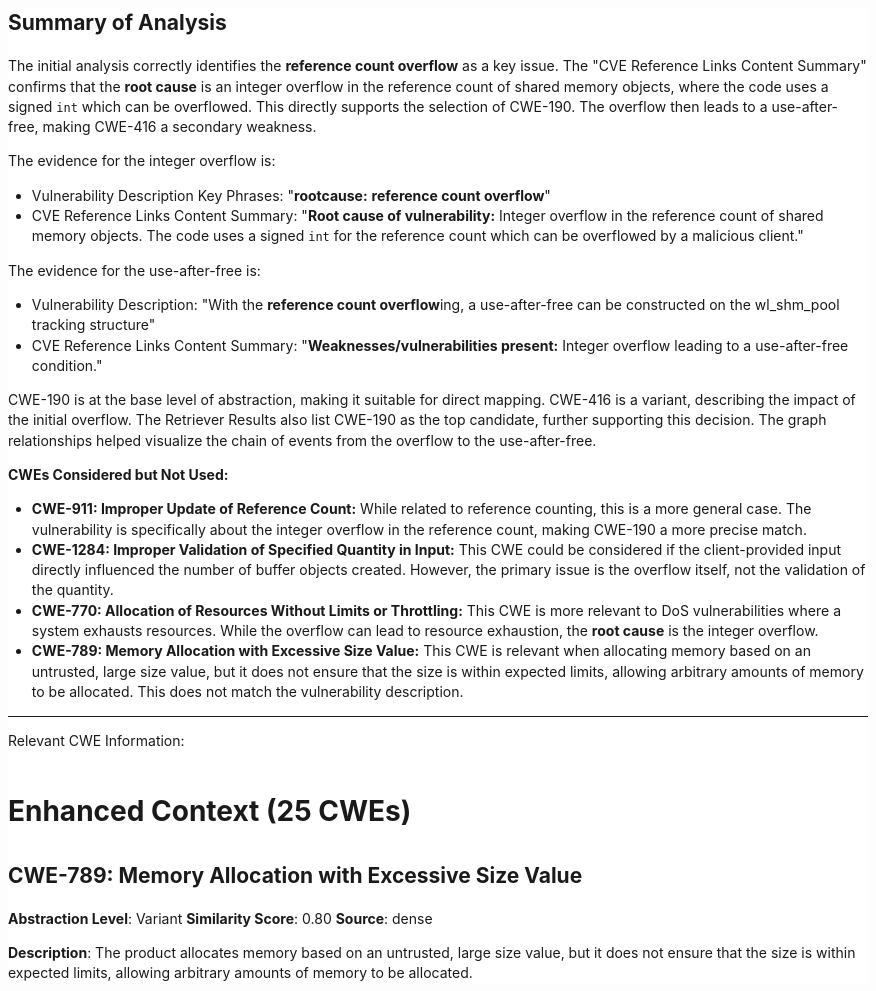 ## Summary of Analysis
The initial analysis correctly identifies the **reference count overflow** as a key issue. The "CVE Reference Links Content Summary" confirms that the **root cause** is an integer overflow in the reference count of shared memory objects, where the code uses a signed `int` which can be overflowed. This directly supports the selection of CWE-190. The overflow then leads to a use-after-free, making CWE-416 a secondary weakness.

The evidence for the integer overflow is:
- Vulnerability Description Key Phrases: "**rootcause:** **reference count overflow**"
- CVE Reference Links Content Summary: "**Root cause of vulnerability:** Integer overflow in the reference count of shared memory objects. The code uses a signed `int` for the reference count which can be overflowed by a malicious client."

The evidence for the use-after-free is:
- Vulnerability Description: "With the **reference count overflow**ing, a use-after-free can be constructed on the wl_shm_pool tracking structure"
- CVE Reference Links Content Summary: "**Weaknesses/vulnerabilities present:** Integer overflow leading to a use-after-free condition."

CWE-190 is at the base level of abstraction, making it suitable for direct mapping. CWE-416 is a variant, describing the impact of the initial overflow. The Retriever Results also list CWE-190 as the top candidate, further supporting this decision. The graph relationships helped visualize the chain of events from the overflow to the use-after-free.

**CWEs Considered but Not Used:**

*   **CWE-911: Improper Update of Reference Count:** While related to reference counting, this is a more general case. The vulnerability is specifically about the integer overflow in the reference count, making CWE-190 a more precise match.
*   **CWE-1284: Improper Validation of Specified Quantity in Input:** This CWE could be considered if the client-provided input directly influenced the number of buffer objects created. However, the primary issue is the overflow itself, not the validation of the quantity.
*   **CWE-770: Allocation of Resources Without Limits or Throttling:** This CWE is more relevant to DoS vulnerabilities where a system exhausts resources. While the overflow can lead to resource exhaustion, the **root cause** is the integer overflow.
*   **CWE-789: Memory Allocation with Excessive Size Value:** This CWE is relevant when allocating memory based on an untrusted, large size value, but it does not ensure that the size is within expected limits, allowing arbitrary amounts of memory to be allocated. This does not match the vulnerability description.

---

Relevant CWE Information:

# Enhanced Context (25 CWEs)

## CWE-789: Memory Allocation with Excessive Size Value
**Abstraction Level**: Variant
**Similarity Score**: 0.80
**Source**: dense

**Description**:
The product allocates memory based on an untrusted, large size value, but it does not ensure that the size is within expected limits, allowing arbitrary amounts of memory to be allocated.
